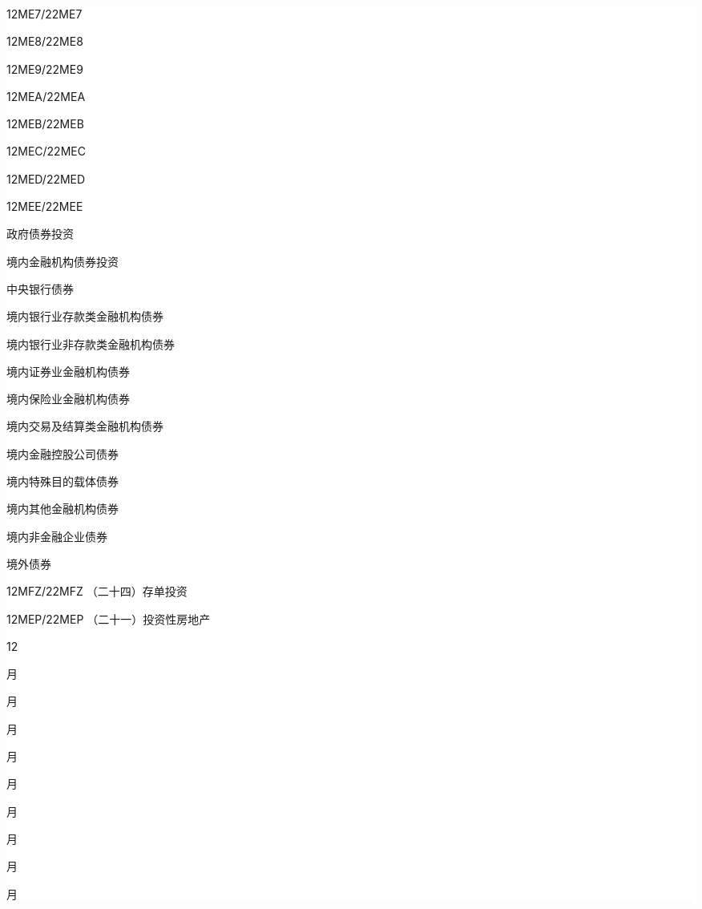 12ME7/22ME7

12ME8/22ME8

12ME9/22ME9

12MEA/22MEA

12MEB/22MEB

12MEC/22MEC

12MED/22MED

12MEE/22MEE

政府债券投资

境内金融机构债券投资

中央银行债券

境内银行业存款类金融机构债券

境内银行业非存款类金融机构债券

境内证券业金融机构债券

境内保险业金融机构债券

境内交易及结算类金融机构债券

境内金融控股公司债券

境内特殊目的载体债券

境内其他金融机构债券

境内非金融企业债券

境外债券

12MFZ/22MFZ （二十四）存单投资

12MEP/22MEP （二十一）投资性房地产

12

月

月

月

月

月

月

月

月

月
